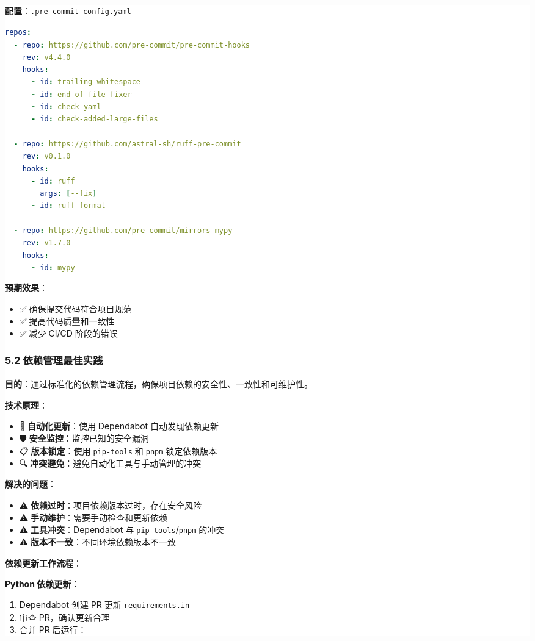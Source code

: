 **配置**：`.pre-commit-config.yaml`

```yaml
repos:
  - repo: https://github.com/pre-commit/pre-commit-hooks
    rev: v4.4.0
    hooks:
      - id: trailing-whitespace
      - id: end-of-file-fixer
      - id: check-yaml
      - id: check-added-large-files

  - repo: https://github.com/astral-sh/ruff-pre-commit
    rev: v0.1.0
    hooks:
      - id: ruff
        args: [--fix]
      - id: ruff-format

  - repo: https://github.com/pre-commit/mirrors-mypy
    rev: v1.7.0
    hooks:
      - id: mypy
```

**预期效果**：

- ✅ 确保提交代码符合项目规范
- ✅ 提高代码质量和一致性
- ✅ 减少 CI/CD 阶段的错误

### 5.2 依赖管理最佳实践

**目的**：通过标准化的依赖管理流程，确保项目依赖的安全性、一致性和可维护性。

**技术原理**：

- 🔄 **自动化更新**：使用 Dependabot 自动发现依赖更新
- 🛡️ **安全监控**：监控已知的安全漏洞
- 📋 **版本锁定**：使用 `pip-tools` 和 `pnpm` 锁定依赖版本
- 🔍 **冲突避免**：避免自动化工具与手动管理的冲突

**解决的问题**：

- ⚠️ **依赖过时**：项目依赖版本过时，存在安全风险
- ⚠️ **手动维护**：需要手动检查和更新依赖
- ⚠️ **工具冲突**：Dependabot 与 `pip-tools`/`pnpm` 的冲突
- ⚠️ **版本不一致**：不同环境依赖版本不一致

**依赖更新工作流程**：

**Python 依赖更新**：

1. Dependabot 创建 PR 更新 `requirements.in`
2. 审查 PR，确认更新合理
3. 合并 PR 后运行：
